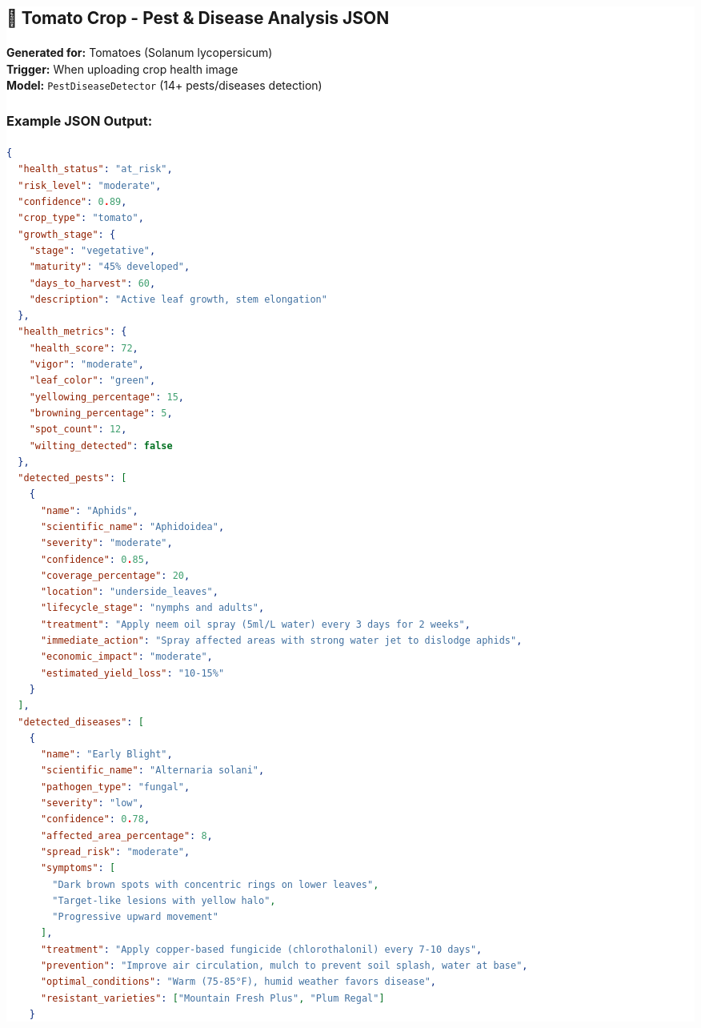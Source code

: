 
## 🌾 Tomato Crop - Pest & Disease Analysis JSON

**Generated for:** Tomatoes (Solanum lycopersicum)  
**Trigger:** When uploading crop health image  
**Model:** `PestDiseaseDetector` (14+ pests/diseases detection)

### Example JSON Output:

```json
{
  "health_status": "at_risk",
  "risk_level": "moderate",
  "confidence": 0.89,
  "crop_type": "tomato",
  "growth_stage": {
    "stage": "vegetative",
    "maturity": "45% developed",
    "days_to_harvest": 60,
    "description": "Active leaf growth, stem elongation"
  },
  "health_metrics": {
    "health_score": 72,
    "vigor": "moderate",
    "leaf_color": "green",
    "yellowing_percentage": 15,
    "browning_percentage": 5,
    "spot_count": 12,
    "wilting_detected": false
  },
  "detected_pests": [
    {
      "name": "Aphids",
      "scientific_name": "Aphidoidea",
      "severity": "moderate",
      "confidence": 0.85,
      "coverage_percentage": 20,
      "location": "underside_leaves",
      "lifecycle_stage": "nymphs and adults",
      "treatment": "Apply neem oil spray (5ml/L water) every 3 days for 2 weeks",
      "immediate_action": "Spray affected areas with strong water jet to dislodge aphids",
      "economic_impact": "moderate",
      "estimated_yield_loss": "10-15%"
    }
  ],
  "detected_diseases": [
    {
      "name": "Early Blight",
      "scientific_name": "Alternaria solani",
      "pathogen_type": "fungal",
      "severity": "low",
      "confidence": 0.78,
      "affected_area_percentage": 8,
      "spread_risk": "moderate",
      "symptoms": [
        "Dark brown spots with concentric rings on lower leaves",
        "Target-like lesions with yellow halo",
        "Progressive upward movement"
      ],
      "treatment": "Apply copper-based fungicide (chlorothalonil) every 7-10 days",
      "prevention": "Improve air circulation, mulch to prevent soil splash, water at base",
      "optimal_conditions": "Warm (75-85°F), humid weather favors disease",
      "resistant_varieties": ["Mountain Fresh Plus", "Plum Regal"]
    }
```